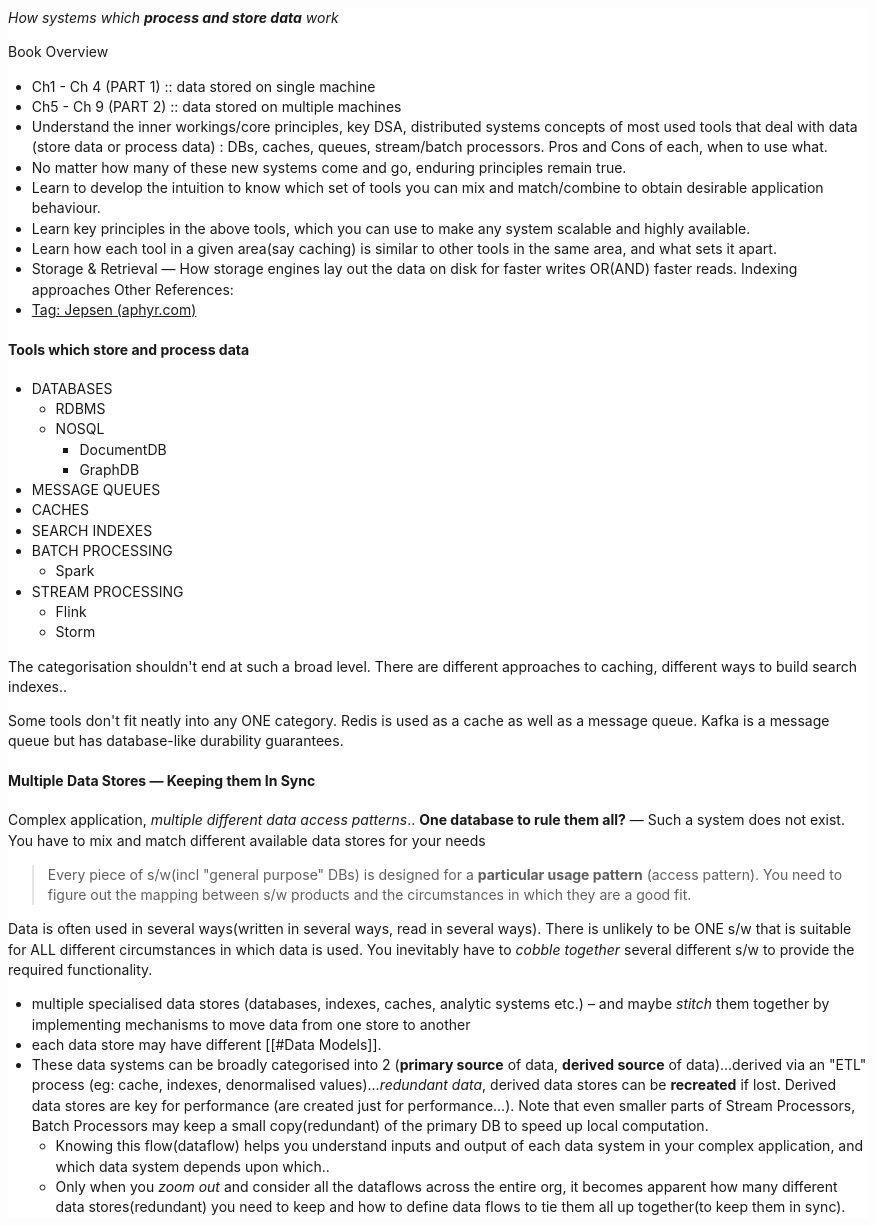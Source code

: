 _How systems which **process and store data** work_

Book Overview
- Ch1 - Ch 4 (PART 1) :: data stored on single machine
- Ch5 - Ch 9 (PART 2) :: data stored on multiple machines
- Understand the inner workings/core principles, key DSA, distributed systems concepts  of most used tools that deal with data (store data or process data) : DBs, caches, queues, stream/batch processors. Pros and Cons of each, when to use what. 
- No matter how many of these new systems come and go, enduring principles remain true.
- Learn to develop the intuition to know which set of tools you can mix and match/combine to obtain desirable application behaviour.
- Learn key principles in the above tools, which you can use to make any system scalable and highly available.
- Learn how each tool in a given area(say caching) is similar to other tools in the same area, and what sets it apart.
- Storage & Retrieval — How storage engines lay out the data on disk for faster writes OR(AND) faster reads. Indexing approaches
Other References:
- [Tag: Jepsen (aphyr.com)](https://aphyr.com/tags/jepsen)

#### Tools which store and process data
- DATABASES
	- RDBMS
	- NOSQL
		- DocumentDB
		- GraphDB
- MESSAGE QUEUES
- CACHES
- SEARCH INDEXES
- BATCH PROCESSING
	- Spark
- STREAM PROCESSING
	- Flink
	- Storm

The categorisation shouldn't end at such a broad level. There are different approaches to caching, different ways to build search indexes.. 

Some tools don't fit neatly into any ONE category. Redis is used as a cache as well as a message queue. Kafka is a message queue but has database-like durability guarantees.

#### Multiple Data Stores — Keeping them In Sync
Complex application, _multiple different data access patterns_..  **One database to rule them all?** — Such a system does not exist. You have to mix and match different available data stores for your needs
> Every piece of s/w(incl "general purpose" DBs) is designed for a **particular usage pattern** (access pattern). You need to figure out the mapping between s/w products and the circumstances in which they are a good fit.

Data is often used in several ways(written in several ways, read in several ways). There is unlikely to be ONE s/w that is suitable for ALL different circumstances in which data is used. You inevitably have to _cobble together_ several different s/w to provide the required functionality.
- multiple specialised data stores (databases, indexes, caches, analytic systems etc.) – and  maybe _stitch_ them together by implementing mechanisms to move data from one store to another
- each data store may have different  [[#Data Models]].
- These data systems can be broadly categorised into 2 (**primary source** of data, **derived source** of data)...derived via an "ETL" process (eg: cache, indexes, denormalised values)..._redundant data_, derived data stores can be **recreated** if lost. Derived data stores are key for performance (are created just for performance...). Note that even smaller parts of Stream Processors, Batch Processors may keep a small copy(redundant) of the primary DB to speed up local computation.
	- Knowing this flow(dataflow) helps you understand inputs and output of each data system in your complex application, and which data system depends upon which..
	- Only when you _zoom out_ and consider all the dataflows across the entire org, it becomes apparent how many different data stores(redundant) you need to keep and how to define data flows to tie them all up together(to keep them in sync).